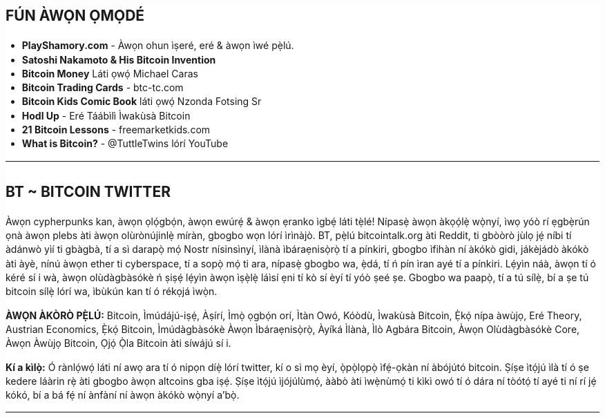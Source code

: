 ## FÚN ÀWỌN ỌMỌDÉ
* **PlayShamory.com** - Àwọn ohun ìṣeré, eré & àwọn ìwé pẹ̀lú.
* **Satoshi Nakamoto & His Bitcoin Invention**
* **Bitcoin Money** Láti ọwọ́ Michael Caras
* **Bitcoin Trading Cards** - btc-tc.com
* **Bitcoin Kids Comic Book** láti ọwọ́ Nzonda Fotsing Sr
* **Hodl Up** - Eré Táábìlì Ìwakùsà Bitcoin
* **21 Bitcoin Lessons** - freemarketkids.com
* **What is Bitcoin?** - @TuttleTwins lórí YouTube

---

## BT ~ BITCOIN TWITTER
Àwọn cypherpunks kan, àwọn ọlọ́gbọ́n, àwọn ewúrẹ́ & àwọn ẹranko ìgbẹ́ láti tẹ̀lé!
Nípasẹ̀ àwọn àkọọ́lẹ̀ wọ̀nyí, ìwọ yóò rí ẹgbẹ̀rún ọnà àwọn plebs
àti àwọn olùrònújinlẹ̀ míràn,
gbogbo wọn lórí ìrìnàjò.
BT, pẹ̀lú bitcointalk.org àti Reddit, ti gbòòrò jùlọ jẹ́
níbi tí àdánwò yìí ti gbàgbà,
tí a sì darapọ̀ mọ́ Nostr nísinsìnyí,
ìlànà ìbáraẹnisọ̀rọ̀ tí a pínkiri,
gbogbo ìfihàn ní àkókò gidi, jákèjádò àkókò àti àyè,
nínú àwọn ether ti cyberspace, tí a sopọ̀ mọ́ ti ara,
nípasẹ̀ gbogbo wa,
ẹ̀dá,
tí ń pín ìran ayé tí a pínkiri.
Lẹ́yìn náà, àwọn tí ó kéré sí i wà, àwọn olùdàgbàsókè ń ṣiṣẹ́
lẹ́yìn àwọn ìṣẹ̀lẹ̀
láìsí ẹni tí
kò sí èyí tí yóò ṣeé ṣe.
Gbogbo wa
paapọ̀,
tí a tú sílẹ̀,
bí a ṣe tú bitcoin sílẹ̀ lórí wa,
ìbùkún kan tí ó rékọjá ìwọ̀n.


**ÀWỌN ÀKÒRÒ PẸ̀LÚ:** Bitcoin, Ìmúdájú-iṣẹ́, Àṣírí, Ìmọ̀ ọgbọ́n orí,
Ìtàn Owó, Kóòdù, Ìwakùsà Bitcoin, Ẹ̀kọ́ nípa àwùjọ, Eré
Theory, Austrian Economics, Ẹ̀kọ́ Bitcoin, Ìmúdàgbàsókè
Àwọn Ìbáraẹnisọ̀rọ̀, Àyíká Ìlànà, Ìlò Agbára Bitcoin,
Àwọn Olùdàgbàsókè Core, Àwọn Àwùjọ Bitcoin, Ọjọ́ Ọ̀la Bitcoin àti síwájú sí i.

**Kí a kìlọ̀:** Ó rànlọ́wọ́ láti ní awọ ara tí ó nipọn díẹ̀ lórí twitter,
kí o sì mọ èyí, ọ̀pọ̀lọpọ̀ ìfẹ́-ọkàn ní àbójútó
bitcoin. Ṣíṣe ìtọ́jú ìlà tí ó ṣe kedere láàrin rẹ̀ àti gbogbo
àwọn altcoins gba iṣẹ́. Ṣíṣe ìtọ́jú ìjójúlùmọ́, ààbò àti
ìwẹ̀nùmọ́ ti kìkì owó tí ó dára ní tòótọ́ tí ayé ti ní rí
jẹ́ kókó, bí a bá fẹ́ ní ànfàní ní àwọn àkókò wọ̀nyí
a’bọ̀.

---